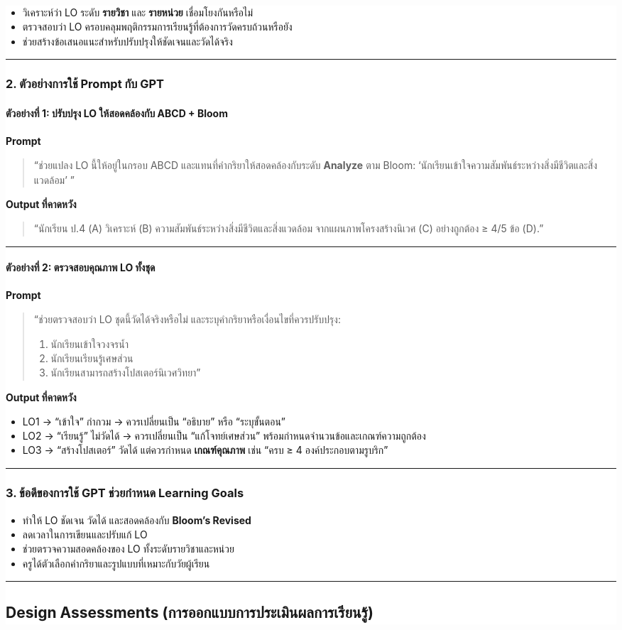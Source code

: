 * วิเคราะห์ว่า LO ระดับ **รายวิชา** และ **รายหน่วย** เชื่อมโยงกันหรือไม่
* ตรวจสอบว่า LO ครอบคลุมพฤติกรรมการเรียนรู้ที่ต้องการวัดครบถ้วนหรือยัง
* ช่วยสร้างข้อเสนอแนะสำหรับปรับปรุงให้ชัดเจนและวัดได้จริง

---

### **2. ตัวอย่างการใช้ Prompt กับ GPT**

#### **ตัวอย่างที่ 1: ปรับปรุง LO ให้สอดคล้องกับ ABCD + Bloom**

**Prompt**

> “ช่วยแปลง LO นี้ให้อยู่ในกรอบ ABCD และแทนที่คำกริยาให้สอดคล้องกับระดับ **Analyze** ตาม Bloom:
> ‘นักเรียนเข้าใจความสัมพันธ์ระหว่างสิ่งมีชีวิตและสิ่งแวดล้อม’ ”

**Output ที่คาดหวัง**

> “นักเรียน ป.4 (A) วิเคราะห์ (B) ความสัมพันธ์ระหว่างสิ่งมีชีวิตและสิ่งแวดล้อม จากแผนภาพโครงสร้างนิเวศ (C) อย่างถูกต้อง ≥ 4/5 ข้อ (D).”

---

#### **ตัวอย่างที่ 2: ตรวจสอบคุณภาพ LO ทั้งชุด**

**Prompt**

> “ช่วยตรวจสอบว่า LO ชุดนี้วัดได้จริงหรือไม่ และระบุคำกริยาหรือเงื่อนไขที่ควรปรับปรุง:
>
> 1. นักเรียนเข้าใจวงจรน้ำ
> 2. นักเรียนเรียนรู้เศษส่วน
> 3. นักเรียนสามารถสร้างโปสเตอร์นิเวศวิทยา”

**Output ที่คาดหวัง**

* LO1 → “เข้าใจ” กำกวม → ควรเปลี่ยนเป็น “อธิบาย” หรือ “ระบุขั้นตอน”
* LO2 → “เรียนรู้” ไม่วัดได้ → ควรเปลี่ยนเป็น “แก้โจทย์เศษส่วน” พร้อมกำหนดจำนวนข้อและเกณฑ์ความถูกต้อง
* LO3 → “สร้างโปสเตอร์” วัดได้ แต่ควรกำหนด **เกณฑ์คุณภาพ** เช่น “ครบ ≥ 4 องค์ประกอบตามรูบริก”

---

### **3. ข้อดีของการใช้ GPT ช่วยกำหนด Learning Goals**

* ทำให้ LO ชัดเจน วัดได้ และสอดคล้องกับ **Bloom’s Revised**
* ลดเวลาในการเขียนและปรับแก้ LO
* ช่วยตรวจความสอดคล้องของ LO ทั้งระดับรายวิชาและหน่วย
* ครูได้ตัวเลือกคำกริยาและรูปแบบที่เหมาะกับวัยผู้เรียน

---



## **Design Assessments (การออกแบบการประเมินผลการเรียนรู้)**
